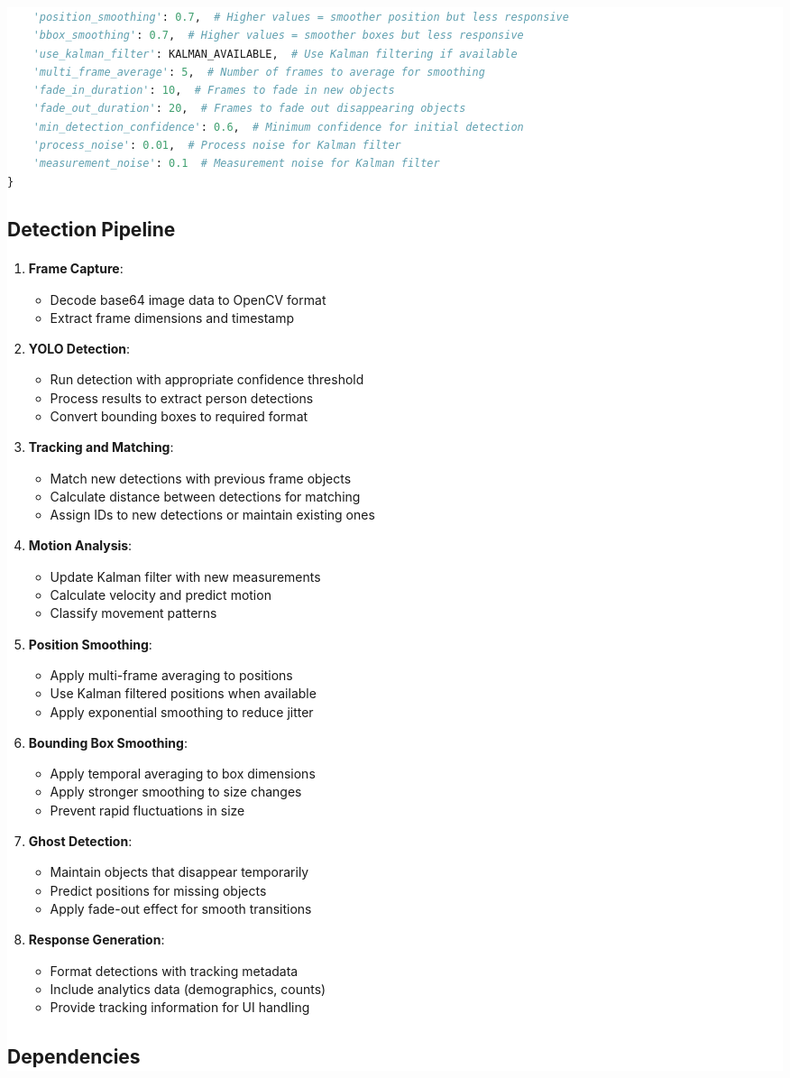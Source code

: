 ```python
    'position_smoothing': 0.7,  # Higher values = smoother position but less responsive
    'bbox_smoothing': 0.7,  # Higher values = smoother boxes but less responsive
    'use_kalman_filter': KALMAN_AVAILABLE,  # Use Kalman filtering if available
    'multi_frame_average': 5,  # Number of frames to average for smoothing
    'fade_in_duration': 10,  # Frames to fade in new objects
    'fade_out_duration': 20,  # Frames to fade out disappearing objects
    'min_detection_confidence': 0.6,  # Minimum confidence for initial detection
    'process_noise': 0.01,  # Process noise for Kalman filter
    'measurement_noise': 0.1  # Measurement noise for Kalman filter
}
```

## Detection Pipeline

1. **Frame Capture**:
   - Decode base64 image data to OpenCV format
   - Extract frame dimensions and timestamp

2. **YOLO Detection**:
   - Run detection with appropriate confidence threshold
   - Process results to extract person detections
   - Convert bounding boxes to required format

3. **Tracking and Matching**:
   - Match new detections with previous frame objects
   - Calculate distance between detections for matching
   - Assign IDs to new detections or maintain existing ones

4. **Motion Analysis**:
   - Update Kalman filter with new measurements
   - Calculate velocity and predict motion
   - Classify movement patterns

5. **Position Smoothing**:
   - Apply multi-frame averaging to positions
   - Use Kalman filtered positions when available
   - Apply exponential smoothing to reduce jitter

6. **Bounding Box Smoothing**:
   - Apply temporal averaging to box dimensions
   - Apply stronger smoothing to size changes
   - Prevent rapid fluctuations in size

7. **Ghost Detection**:
   - Maintain objects that disappear temporarily
   - Predict positions for missing objects
   - Apply fade-out effect for smooth transitions

8. **Response Generation**:
   - Format detections with tracking metadata
   - Include analytics data (demographics, counts)
   - Provide tracking information for UI handling

## Dependencies
